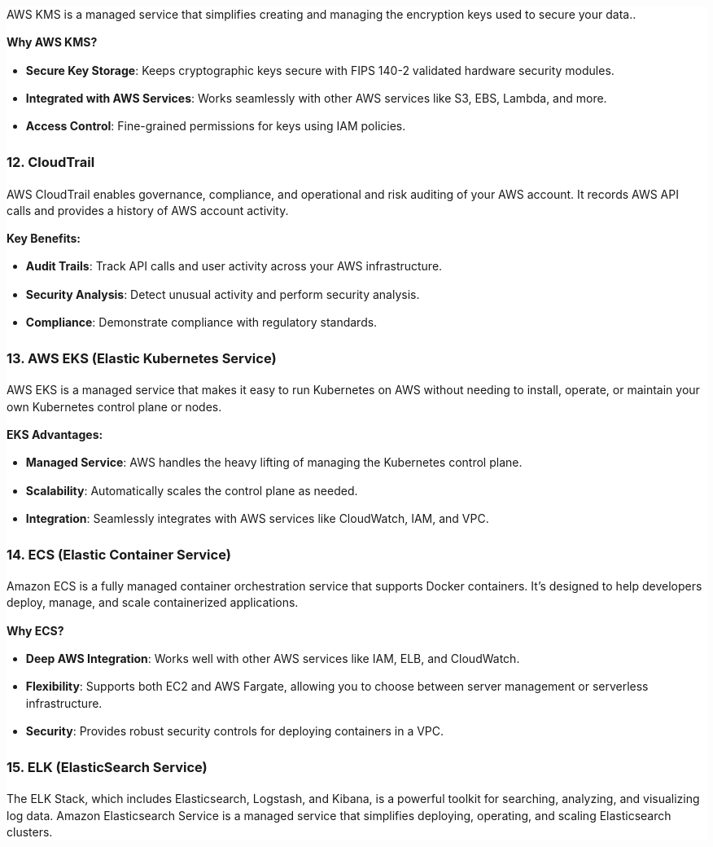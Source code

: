 AWS KMS is a managed service that simplifies creating and managing the encryption keys used to secure your data..

**Why AWS KMS?**

* **Secure Key Storage**: Keeps cryptographic keys secure with FIPS 140-2 validated hardware security modules.
    
* **Integrated with AWS Services**: Works seamlessly with other AWS services like S3, EBS, Lambda, and more.
    
* **Access Control**: Fine-grained permissions for keys using IAM policies.
    

### 12\. **CloudTrail**

AWS CloudTrail enables governance, compliance, and operational and risk auditing of your AWS account. It records AWS API calls and provides a history of AWS account activity.

**Key Benefits:**

* **Audit Trails**: Track API calls and user activity across your AWS infrastructure.
    
* **Security Analysis**: Detect unusual activity and perform security analysis.
    
* **Compliance**: Demonstrate compliance with regulatory standards.
    

### 13\. **AWS EKS (Elastic Kubernetes Service)**

AWS EKS is a managed service that makes it easy to run Kubernetes on AWS without needing to install, operate, or maintain your own Kubernetes control plane or nodes.

**EKS Advantages:**

* **Managed Service**: AWS handles the heavy lifting of managing the Kubernetes control plane.
    
* **Scalability**: Automatically scales the control plane as needed.
    
* **Integration**: Seamlessly integrates with AWS services like CloudWatch, IAM, and VPC.
    

### 14\. **ECS (Elastic Container Service)**

Amazon ECS is a fully managed container orchestration service that supports Docker containers. It’s designed to help developers deploy, manage, and scale containerized applications.

**Why ECS?**

* **Deep AWS Integration**: Works well with other AWS services like IAM, ELB, and CloudWatch.
    
* **Flexibility**: Supports both EC2 and AWS Fargate, allowing you to choose between server management or serverless infrastructure.
    
* **Security**: Provides robust security controls for deploying containers in a VPC.
    

### 15\. **ELK (ElasticSearch Service)**

The ELK Stack, which includes Elasticsearch, Logstash, and Kibana, is a powerful toolkit for searching, analyzing, and visualizing log data. Amazon Elasticsearch Service is a managed service that simplifies deploying, operating, and scaling Elasticsearch clusters.

